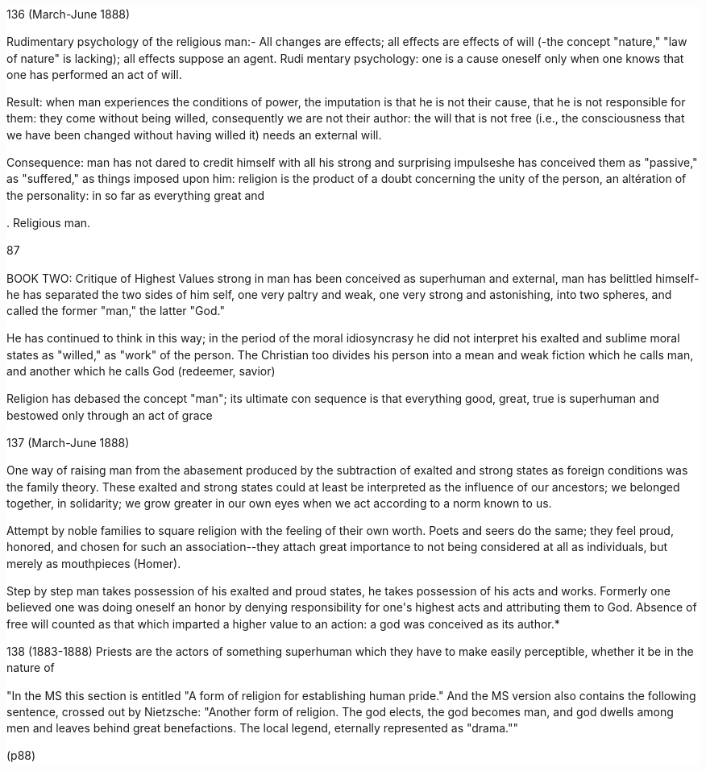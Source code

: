 136 (March-June 1888)

Rudimentary psychology of the religious man:- All changes are effects; all effects are effects of will (-the concept "nature," "law of nature" is lacking); all effects suppose an agent. Rudi mentary psychology: one is a cause oneself only when one knows that one has performed an act of will.

Result: when man experiences the conditions of power, the imputation is that he is not their cause, that he is not responsible for them: they come without being willed, consequently we are not their author: the will that is not free (i.e., the consciousness that we have been changed without having willed it) needs an external will.

Consequence: man has not dared to credit himself with all his strong and surprising impulseshe has conceived them as "passive," as "suffered," as things imposed upon him: religion is the product of a doubt concerning the unity of the person, an altération of the personality: in so far as everything great and

. Religious man.

87

BOOK TWO: Critique of Highest Values strong in man has been conceived as superhuman and external, man has belittled himself-he has separated the two sides of him self, one very paltry and weak, one very strong and astonishing, into two spheres, and called the former "man," the latter "God."

He has continued to think in this way; in the period of the moral idiosyncrasy he did not interpret his exalted and sublime moral states as "willed," as "work" of the person. The Christian too divides his person into a mean and weak fiction which he calls man, and another which he calls God (redeemer, savior)

Religion has debased the concept "man"; its ultimate con sequence is that everything good, great, true is superhuman and bestowed only through an act of grace

137 (March-June 1888)

One way of raising man from the abasement produced by the subtraction of exalted and strong states as foreign conditions was the family theory. These exalted and strong states could at least be interpreted as the influence of our ancestors; we belonged together, in solidarity; we grow greater in our own eyes when we act according to a norm known to us.

Attempt by noble families to square religion with the feeling of their own worth. Poets and seers do the same; they feel proud, honored, and chosen for such an association--they attach great importance to not being considered at all as individuals, but merely as mouthpieces (Homer).

Step by step man takes possession of his exalted and proud states, he takes possession of his acts and works. Formerly one believed one was doing oneself an honor by denying responsibility for one's highest acts and attributing them to God. Absence of free will counted as that which imparted a higher value to an action: a god was conceived as its author.*

138 (1883-1888) Priests are the actors of something superhuman which they have to make easily perceptible, whether it be in the nature of

"In the MS this section is entitled "A form of religion for establishing human pride." And the MS version also contains the following sentence, crossed out by Nietzsche: "Another form of religion. The god elects, the god becomes man, and god dwells among men and leaves behind great benefactions. The local legend, eternally represented as "drama.""



(p88)
